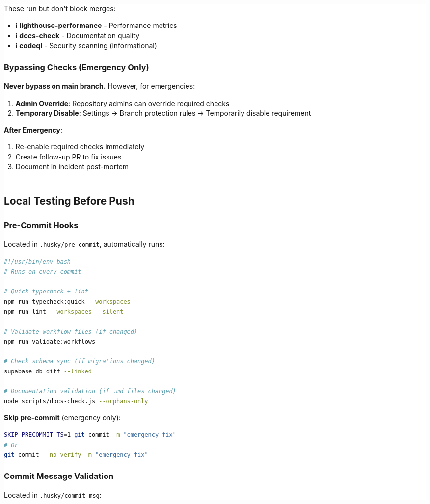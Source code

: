These run but don't block merges:
- ℹ️ **lighthouse-performance** - Performance metrics
- ℹ️ **docs-check** - Documentation quality
- ℹ️ **codeql** - Security scanning (informational)

### Bypassing Checks (Emergency Only)

**Never bypass on main branch.** However, for emergencies:

1. **Admin Override**: Repository admins can override required checks
2. **Temporary Disable**: Settings → Branch protection rules → Temporarily disable requirement

**After Emergency**:
1. Re-enable required checks immediately
2. Create follow-up PR to fix issues
3. Document in incident post-mortem

---

## Local Testing Before Push

### Pre-Commit Hooks

Located in `.husky/pre-commit`, automatically runs:

```bash
#!/usr/bin/env bash
# Runs on every commit

# Quick typecheck + lint
npm run typecheck:quick --workspaces
npm run lint --workspaces --silent

# Validate workflow files (if changed)
npm run validate:workflows

# Check schema sync (if migrations changed)
supabase db diff --linked

# Documentation validation (if .md files changed)
node scripts/docs-check.js --orphans-only
```

**Skip pre-commit** (emergency only):
```bash
SKIP_PRECOMMIT_TS=1 git commit -m "emergency fix"
# Or
git commit --no-verify -m "emergency fix"
```

### Commit Message Validation

Located in `.husky/commit-msg`:
